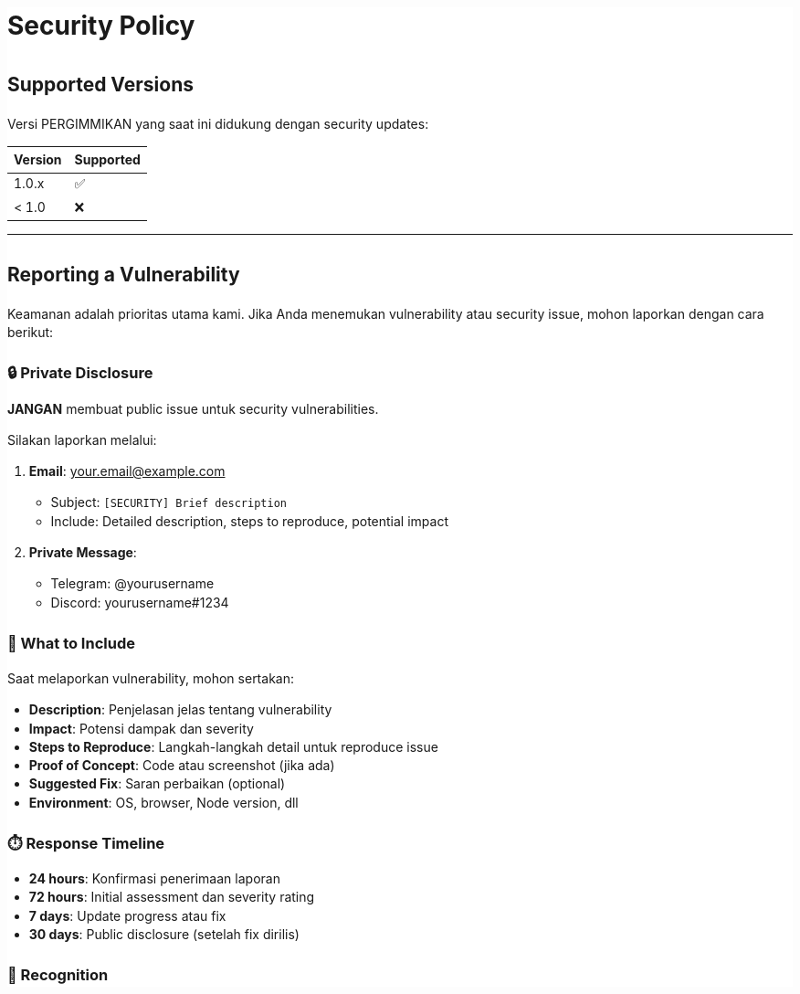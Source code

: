 # Security Policy

## Supported Versions

Versi PERGIMMIKAN yang saat ini didukung dengan security updates:

| Version | Supported          |
| ------- | ------------------ |
| 1.0.x   | :white_check_mark: |
| < 1.0   | :x:                |

---

## Reporting a Vulnerability

Keamanan adalah prioritas utama kami. Jika Anda menemukan vulnerability atau security issue, mohon laporkan dengan cara berikut:

### 🔒 Private Disclosure

**JANGAN** membuat public issue untuk security vulnerabilities.

Silakan laporkan melalui:

1. **Email**: your.email@example.com
   - Subject: `[SECURITY] Brief description`
   - Include: Detailed description, steps to reproduce, potential impact

2. **Private Message**:
   - Telegram: @yourusername
   - Discord: yourusername#1234

### 📝 What to Include

Saat melaporkan vulnerability, mohon sertakan:

- **Description**: Penjelasan jelas tentang vulnerability
- **Impact**: Potensi dampak dan severity
- **Steps to Reproduce**: Langkah-langkah detail untuk reproduce issue
- **Proof of Concept**: Code atau screenshot (jika ada)
- **Suggested Fix**: Saran perbaikan (optional)
- **Environment**: OS, browser, Node version, dll

### ⏱️ Response Timeline

- **24 hours**: Konfirmasi penerimaan laporan
- **72 hours**: Initial assessment dan severity rating
- **7 days**: Update progress atau fix
- **30 days**: Public disclosure (setelah fix dirilis)

### 🎁 Recognition
